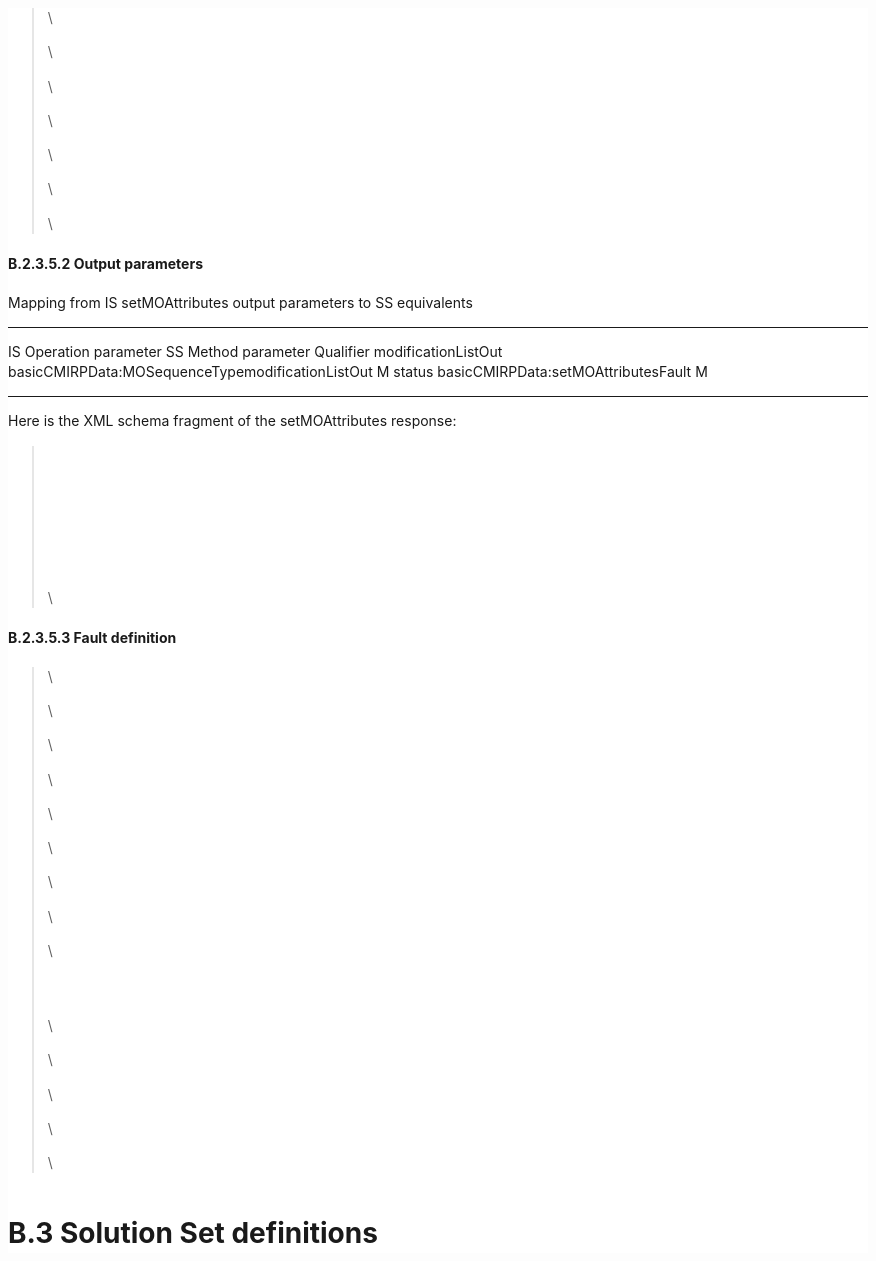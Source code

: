 > \
>
> \
>
> \
>
> \
>
> \
>
> \
>
> \
#### B.2.3.5.2 Output parameters
Mapping from IS setMOAttributes output parameters to SS equivalents
* * *
IS Operation parameter SS Method parameter Qualifier modificationListOut
basicCMIRPData:MOSequenceTypemodificationListOut M status
basicCMIRPData:setMOAttributesFault M
* * *
Here is the XML schema fragment of the setMOAttributes response:
> \
\
\
\
\
\
\
\
#### B.2.3.5.3 Fault definition
> \
>
> \
>
> \
>
> \
>
> \
>
> \
>
> \
>
> \
>
> \
>
> \
\
> \
>
> \
>
> \
>
> \
>
> \
# B.3 Solution Set definitions